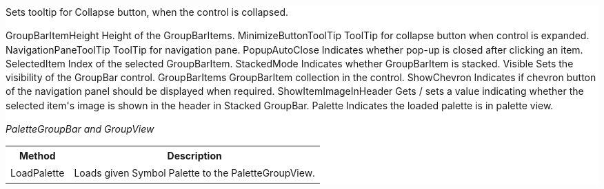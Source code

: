 Sets tooltip for Collapse button, when the control is collapsed.</td></tr>
<tr>
<td>
GroupBarItemHeight</td><td>
Height of the GroupBarItems.</td></tr>
<tr>
<td>
MinimizeButtonToolTip</td><td>
ToolTip for collapse button when control is expanded.</td></tr>
<tr>
<td>
NavigationPaneToolTip</td><td>
ToolTip for navigation pane.</td></tr>
<tr>
<td>
PopupAutoClose</td><td>
Indicates whether pop-up is closed after clicking an item.</td></tr>
<tr>
<td>
SelectedItem</td><td>
Index of the selected GroupBarItem.</td></tr>
<tr>
<td>
StackedMode</td><td>
Indicates whether GroupBarItem is stacked.</td></tr>
<tr>
<td>
Visible </td><td>
Sets the visibility of the GroupBar control.</td></tr>
<tr>
<td>
GroupBarItems</td><td>
GroupBarItem collection in the control.</td></tr>
<tr>
<td>
ShowChevron</td><td>
Indicates if chevron button of the navigation panel should be displayed when required.</td></tr>
<tr>
<td>
ShowItemImageInHeader</td><td>
Gets / sets a value indicating whether the selected item's image is shown in the header in Stacked GroupBar.</td></tr>
<tr>
<td>
Palette</td><td>
Indicates the loaded palette is in palette view.</td></tr>
</table>


_PaletteGroupBar and GroupView_

<table>
<tr>
<th>
Method</th><th>
Description</th></tr>
<tr>
<td>
LoadPalette</td><td>
Loads given Symbol Palette to the PaletteGroupView.</td></tr>
</table>
